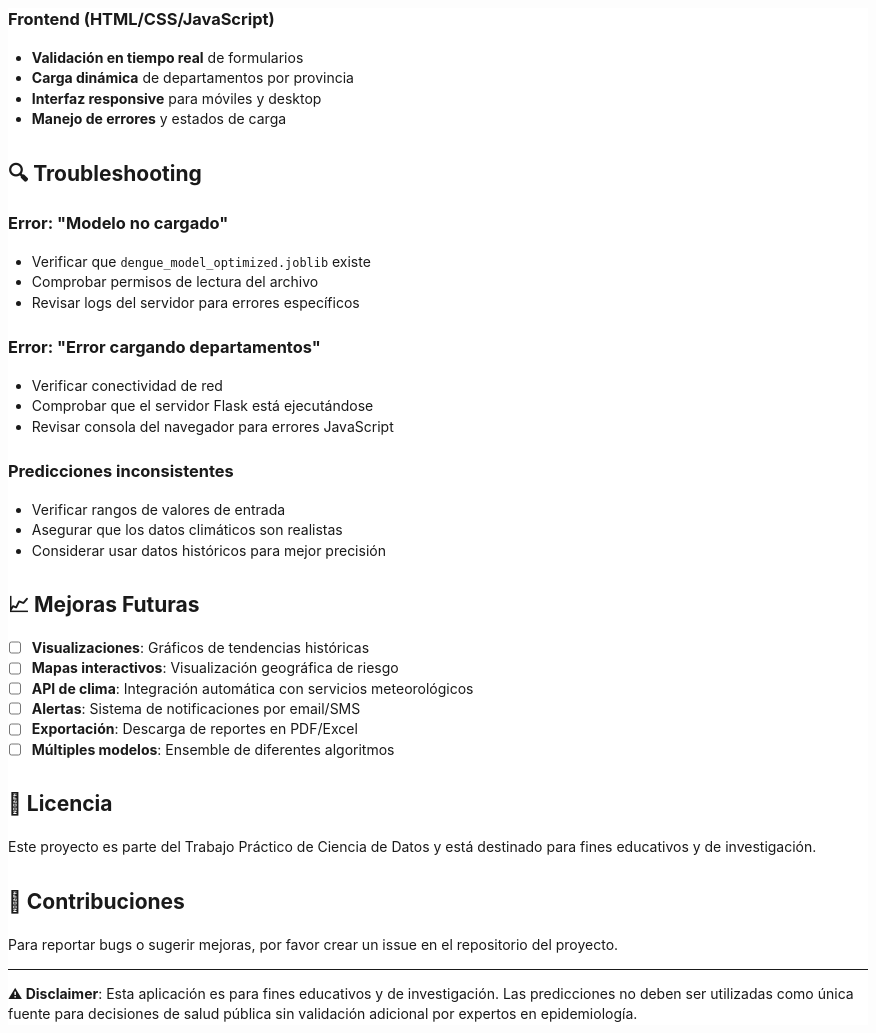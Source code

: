 ### Frontend (HTML/CSS/JavaScript)
- **Validación en tiempo real** de formularios
- **Carga dinámica** de departamentos por provincia
- **Interfaz responsive** para móviles y desktop
- **Manejo de errores** y estados de carga

## 🔍 Troubleshooting

### Error: "Modelo no cargado"
- Verificar que `dengue_model_optimized.joblib` existe
- Comprobar permisos de lectura del archivo
- Revisar logs del servidor para errores específicos

### Error: "Error cargando departamentos"
- Verificar conectividad de red
- Comprobar que el servidor Flask está ejecutándose
- Revisar consola del navegador para errores JavaScript

### Predicciones inconsistentes
- Verificar rangos de valores de entrada
- Asegurar que los datos climáticos son realistas
- Considerar usar datos históricos para mejor precisión

## 📈 Mejoras Futuras

- [ ] **Visualizaciones**: Gráficos de tendencias históricas
- [ ] **Mapas interactivos**: Visualización geográfica de riesgo
- [ ] **API de clima**: Integración automática con servicios meteorológicos
- [ ] **Alertas**: Sistema de notificaciones por email/SMS
- [ ] **Exportación**: Descarga de reportes en PDF/Excel
- [ ] **Múltiples modelos**: Ensemble de diferentes algoritmos

## 📄 Licencia

Este proyecto es parte del Trabajo Práctico de Ciencia de Datos y está destinado para fines educativos y de investigación.

## 👥 Contribuciones

Para reportar bugs o sugerir mejoras, por favor crear un issue en el repositorio del proyecto.

---

**⚠️ Disclaimer**: Esta aplicación es para fines educativos y de investigación. Las predicciones no deben ser utilizadas como única fuente para decisiones de salud pública sin validación adicional por expertos en epidemiología. 